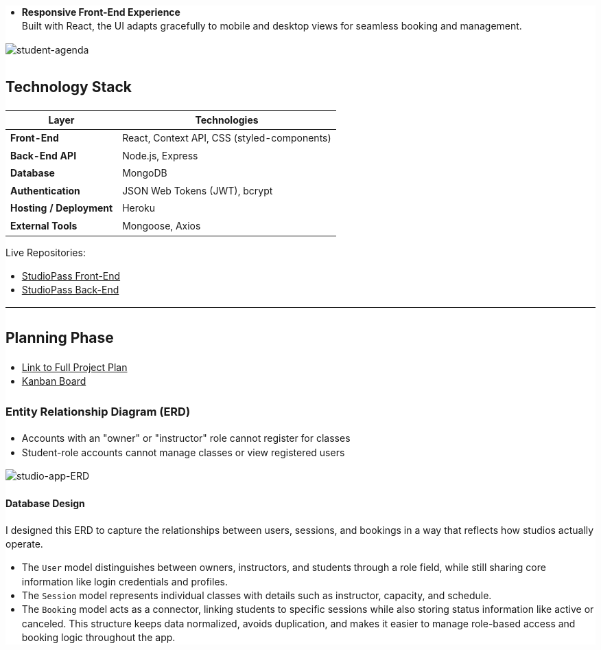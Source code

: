 - **Responsive Front-End Experience**  
  Built with React, the UI adapts gracefully to mobile and desktop views for seamless booking and management.

<img width="650" alt="student-agenda" src="https://github.com/user-attachments/assets/b1257a61-798b-49a3-87d7-cc780a9eb75d" />


##  Technology Stack

| Layer               | Technologies              |
|--------------------|---------------------------|
| **Front-End**      | React, Context API, CSS (styled-components) |
| **Back-End API**   | Node.js, Express           |
| **Database**       | MongoDB                    |
| **Authentication** | JSON Web Tokens (JWT), bcrypt |
| **Hosting / Deployment** | Heroku |
| **External Tools** | Mongoose, Axios |

Live Repositories:
- [StudioPass Front-End](https://github.com/shaepy/studiopass-front-end)
- [StudioPass Back-End](https://github.com/shaepy/studiopass-back-end)

---

## Planning Phase
- [Link to Full Project Plan](https://www.notion.so/Unit-3-StudioPass-2567ed1fdd5880b7b438ecdae23f3b84?source=copy_link)
- [Kanban Board](https://www.notion.so/25b7ed1fdd5880a4905dc7b6d1b773f0?v=25b7ed1fdd58817893f4000cccfa1021&source=copy_link)

### Entity Relationship Diagram (ERD)
- Accounts with an "owner" or "instructor" role cannot register for classes
- Student-role accounts cannot manage classes or view registered users
  
<img width="750" alt="studio-app-ERD" src="https://github.com/user-attachments/assets/3c017c4d-81c3-446f-8a20-5011fe8a57a4" />

#### Database Design
I designed this ERD to capture the relationships between users, sessions, and bookings in a way that reflects how studios actually operate. 
- The `User` model distinguishes between owners, instructors, and students through a role field, while still sharing core information like login credentials and profiles. 
- The `Session` model represents individual classes with details such as instructor, capacity, and schedule. 
- The `Booking` model acts as a connector, linking students to specific sessions while also storing status information like active or canceled. 
This structure keeps data normalized, avoids duplication, and makes it easier to manage role-based access and booking logic throughout the app.

